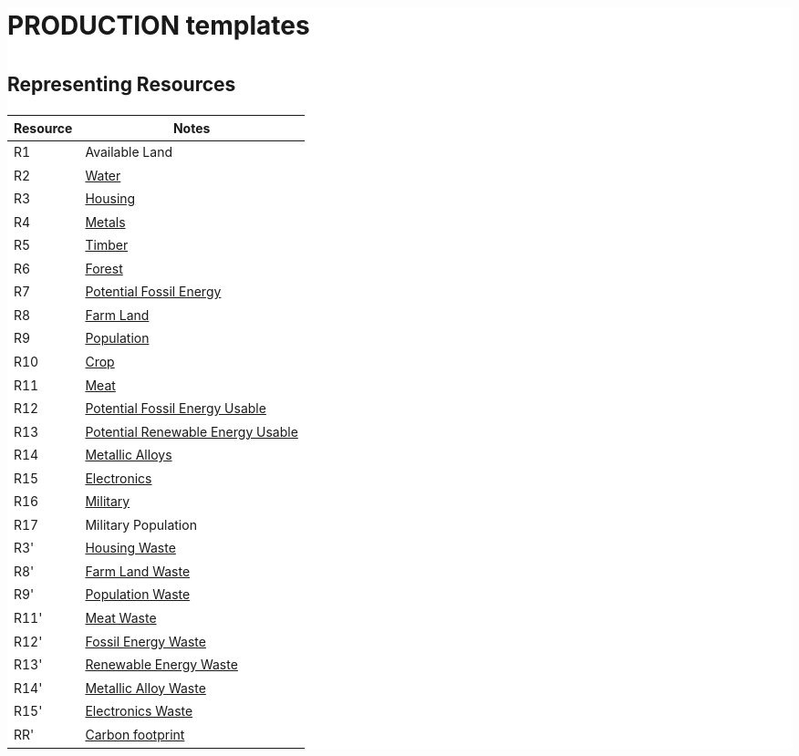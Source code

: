 # PRODUCTION templates

## Representing Resources

| Resource  | Notes       |
| --------  | -----       |
| R1        | Available Land |
| R2        | [Water](#housing-template) |
| R3        | [Housing](#housing-template) |
| R4        | [Metals](#metals-template) |
| R5        | [Timber](#timber-template) |
| R6        | [Forest](#forestation-template) |
| R7        | [Potential Fossil Energy](#potential-fossil-energy-extraction-template) |
| R8        | [Farm Land](#farm-land-template) |
| R9        | [Population](#reproduction-template)|
| R10       | [Crop](#crop-production-template) |
| R11       | [Meat](#meat-production-template) |
| R12       | [Potential Fossil Energy Usable](#potential-fossil-energy-extraction-template)|
| R13       | [Potential Renewable Energy Usable](#potential-renewable-energy-extraction-template) |
| R14       | [Metallic Alloys](#alloys-template) |
| R15       | [Electronics](#electronics-template) |
| R16       | [Military](#military-resource-creation-template) |
| R17       | Military Population |
| R3'       | [Housing Waste](#waste-management-templates) |
| R8'       | [Farm Land Waste](#waste-management-templates) |
| R9'       | [Population Waste](#waste-management-templates) |
| R11'      | [Meat Waste](#waste-management-templates) |
| R12'      | [Fossil Energy Waste](#waste-management-templates) |
| R13'      | [Renewable Energy Waste](#waste-management-templates) |
| R14'      | [Metallic Alloy Waste](#waste-management-templates) |
| R15'      | [Electronics Waste](#waste-management-templates) |
| RR'       | [Carbon footprint](#forestation-template) |
